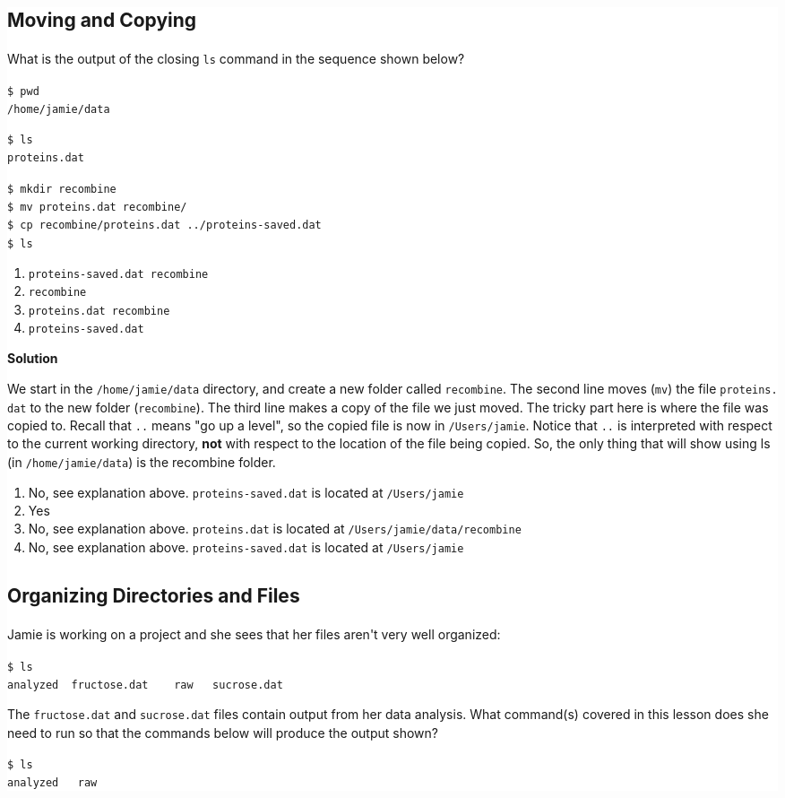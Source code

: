 Moving and Copying
------------------
What is the output of the closing `ls` command in the sequence shown below?

~~~
$ pwd
/home/jamie/data
~~~

~~~
$ ls
proteins.dat
~~~

~~~
$ mkdir recombine
$ mv proteins.dat recombine/
$ cp recombine/proteins.dat ../proteins-saved.dat
$ ls
~~~

1.   `proteins-saved.dat recombine`
2.   `recombine`
3.   `proteins.dat recombine`
4.   `proteins-saved.dat`

**Solution**

We start in the `/home/jamie/data` directory, and create a new folder called `recombine`.
The second line moves (`mv`) the file `proteins.dat` to the new folder (`recombine`).
The third line makes a copy of the file we just moved.  The tricky part here is where the file was
copied to.  Recall that `..` means "go up a level", so the copied file is now in `/Users/jamie`.
Notice that `..` is interpreted with respect to the current working
directory, **not** with respect to the location of the file being copied.
So, the only thing that will show using ls (in `/home/jamie/data`) is the recombine folder.

1. No, see explanation above.  `proteins-saved.dat` is located at `/Users/jamie`
2. Yes
3. No, see explanation above.  `proteins.dat` is located at `/Users/jamie/data/recombine`
4. No, see explanation above.  `proteins-saved.dat` is located at `/Users/jamie`

Organizing Directories and Files
--------------------------------
Jamie is working on a project and she sees that her files aren't very well
organized:

~~~
$ ls
analyzed  fructose.dat    raw   sucrose.dat
~~~

The `fructose.dat` and `sucrose.dat` files contain output from her data
analysis. What command(s) covered in this lesson does she need to run so that the commands below will
produce the output shown?

~~~
$ ls
analyzed   raw
~~~
